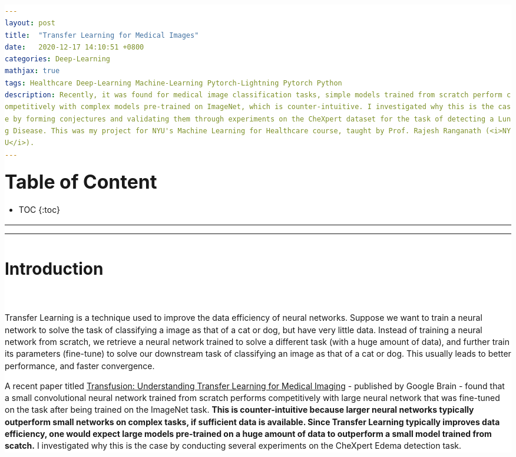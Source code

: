 ```yaml
---
layout: post
title:  "Transfer Learning for Medical Images"
date:   2020-12-17 14:10:51 +0800
categories: Deep-Learning
mathjax: true
tags: Healthcare Deep-Learning Machine-Learning Pytorch-Lightning Pytorch Python
description: Recently, it was found for medical image classification tasks, simple models trained from scratch perform competitively with complex models pre-trained on ImageNet, which is counter-intuitive. I investigated why this is the case by forming conjectures and validating them through experiments on the CheXpert dataset for the task of detecting a Lung Disease. This was my project for NYU's Machine Learning for Healthcare course, taught by Prof. Rajesh Ranganath (<i>NYU</i>).
---
```


<style>

table{
    border-collapse: collapse;
    border-spacing: 0;
    border:2px solid #ff0000;
}

th{
    border:2px solid #000000;
}

td{
    border:1px solid #000000;
}
</style>

<font size="+3"><b>Table of Content</b></font>

* TOC
{:toc}

___
___

# Introduction
<br>

Transfer Learning is a technique used to improve the data efficiency of neural networks. Suppose we want to train a neural network to solve the task of classifying a image as that of a cat or dog, but have very little data. Instead of training a neural network from scratch, we retrieve a neural network trained to solve a different task (with a huge amount of data), and further train its parameters (fine-tune) to solve our downstream task of classifying an image as that of a cat or dog. This usually leads to better performance, and faster convergence.

A recent paper titled [Transfusion: Understanding Transfer Learning for Medical Imaging](https://arxiv.org/abs/1902.07208) - published by Google Brain - found that a small convolutional neural network trained from scratch performs competitively with large neural network that was fine-tuned on the task after being trained on the ImageNet task. **This is counter-intuitive because larger neural networks typically outperform small networks on complex tasks, if sufficient data is available. Since Transfer Learning typically improves data efficiency, one would expect large models pre-trained on a huge amount of data to outperform a small model trained from scatch.** I investigated why this is the case by conducting several experiments on the CheXpert Edema detection task.
